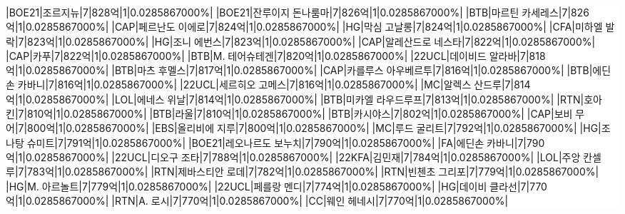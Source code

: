 |BOE21|조르지뉴|7|828억|1|0.0285867000%|
|BOE21|잔루이지 돈나룸마|7|826억|1|0.0285867000%|
|BTB|마르틴 카세레스|7|826억|1|0.0285867000%|
|CAP|페르난도 이에로|7|824억|1|0.0285867000%|
|HG|막심 고날롱|7|824억|1|0.0285867000%|
|CFA|미하엘 발락|7|823억|1|0.0285867000%|
|HG|조니 에번스|7|823억|1|0.0285867000%|
|CAP|알레산드로 네스타|7|822억|1|0.0285867000%|
|CAP|카푸|7|822억|1|0.0285867000%|
|BTB|M. 테어슈테겐|7|820억|1|0.0285867000%|
|22UCL|데이비드 알라바|7|818억|1|0.0285867000%|
|BTB|마츠 후멜스|7|817억|1|0.0285867000%|
|CAP|카를루스 아우베르투|7|816억|1|0.0285867000%|
|BTB|에딘손 카바니|7|816억|1|0.0285867000%|
|22UCL|세르히오 고메스|7|816억|1|0.0285867000%|
|MC|알렉스 산드루|7|814억|1|0.0285867000%|
|LOL|에네스 위날|7|814억|1|0.0285867000%|
|BTB|미카엘 라우드루프|7|813억|1|0.0285867000%|
|RTN|호아킨|7|810억|1|0.0285867000%|
|BTB|라울|7|810억|1|0.0285867000%|
|BTB|카시야스|7|802억|1|0.0285867000%|
|CAP|보비 무어|7|800억|1|0.0285867000%|
|EBS|올리비에 지루|7|800억|1|0.0285867000%|
|MC|루드 굴리트|7|792억|1|0.0285867000%|
|HG|조나탕 슈미트|7|791억|1|0.0285867000%|
|BOE21|레오나르도 보누치|7|790억|1|0.0285867000%|
|FA|에딘손 카바니|7|790억|1|0.0285867000%|
|22UCL|디오구 조타|7|788억|1|0.0285867000%|
|22KFA|김민재|7|784억|1|0.0285867000%|
|LOL|주앙 칸셀루|7|783억|1|0.0285867000%|
|RTN|제바스티안 로데|7|782억|1|0.0285867000%|
|RTN|빈첸초 그리포|7|779억|1|0.0285867000%|
|HG|M. 아르놀트|7|779억|1|0.0285867000%|
|22UCL|페를랑 멘디|7|774억|1|0.0285867000%|
|HG|데이비 클라선|7|770억|1|0.0285867000%|
|RTN|A. 로시|7|770억|1|0.0285867000%|
|CC|웨인 헤네시|7|770억|1|0.0285867000%|
